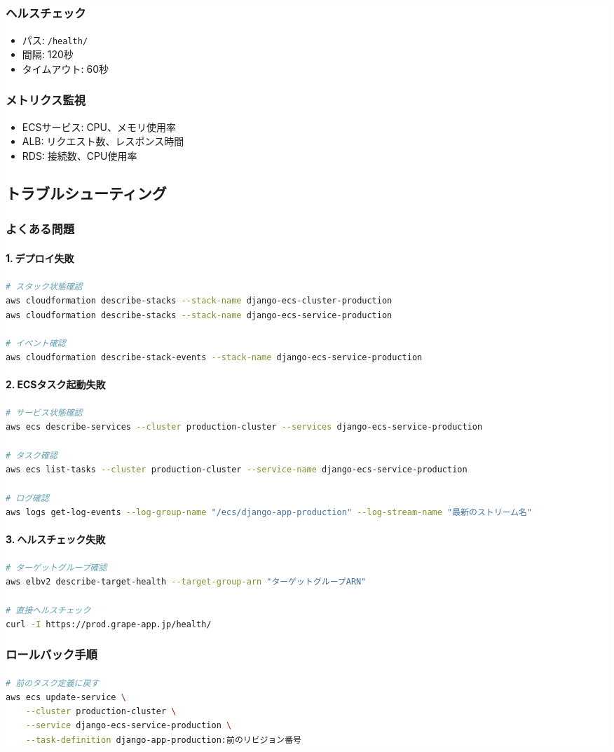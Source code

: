 ### ヘルスチェック
- パス: `/health/`
- 間隔: 120秒
- タイムアウト: 60秒

### メトリクス監視
- ECSサービス: CPU、メモリ使用率
- ALB: リクエスト数、レスポンス時間
- RDS: 接続数、CPU使用率

## トラブルシューティング

### よくある問題

#### 1. デプロイ失敗
```bash
# スタック状態確認
aws cloudformation describe-stacks --stack-name django-ecs-cluster-production
aws cloudformation describe-stacks --stack-name django-ecs-service-production

# イベント確認
aws cloudformation describe-stack-events --stack-name django-ecs-service-production
```

#### 2. ECSタスク起動失敗
```bash
# サービス状態確認
aws ecs describe-services --cluster production-cluster --services django-ecs-service-production

# タスク確認
aws ecs list-tasks --cluster production-cluster --service-name django-ecs-service-production

# ログ確認
aws logs get-log-events --log-group-name "/ecs/django-app-production" --log-stream-name "最新のストリーム名"
```

#### 3. ヘルスチェック失敗
```bash
# ターゲットグループ確認
aws elbv2 describe-target-health --target-group-arn "ターゲットグループARN"

# 直接ヘルスチェック
curl -I https://prod.grape-app.jp/health/
```

### ロールバック手順
```bash
# 前のタスク定義に戻す
aws ecs update-service \
    --cluster production-cluster \
    --service django-ecs-service-production \
    --task-definition django-app-production:前のリビジョン番号
```
